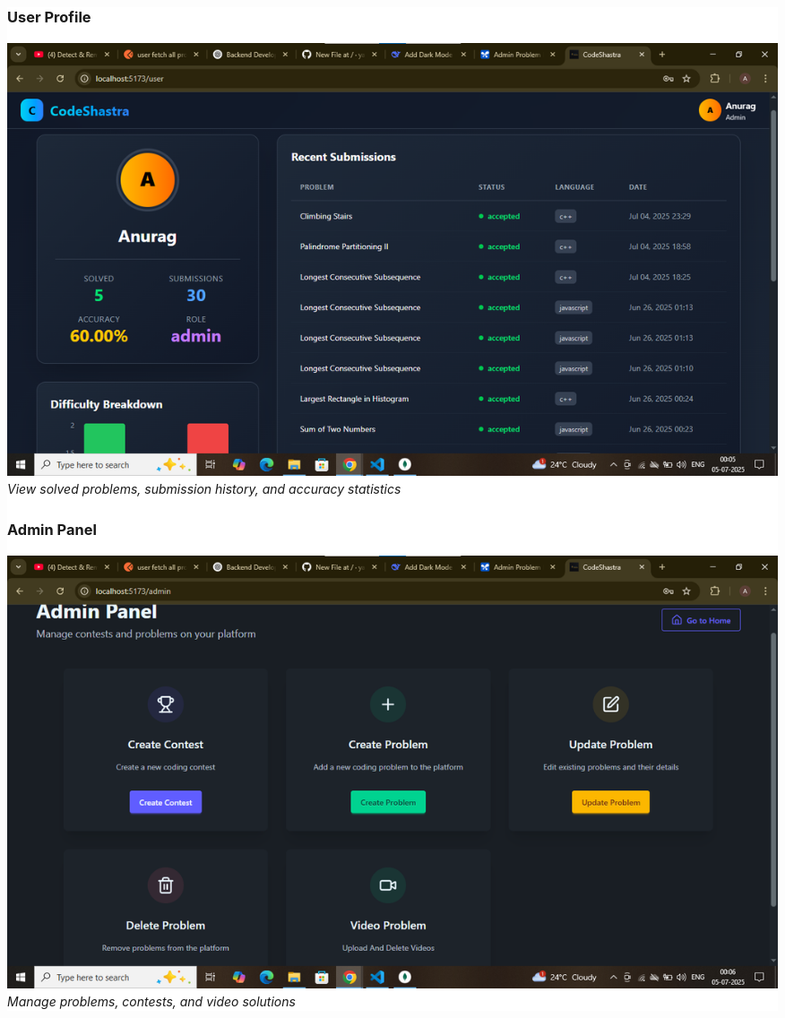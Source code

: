 ### User Profile
![User Profile](assets/user-profile.png)
*View solved problems, submission history, and accuracy statistics*

### Admin Panel
![Admin Panel](assets/admin-panel.png)
*Manage problems, contests, and video solutions*
